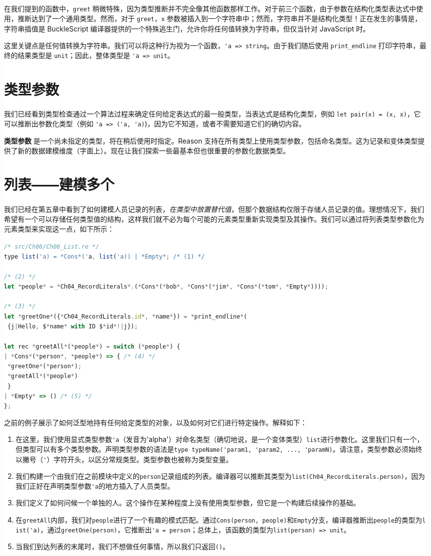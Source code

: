 在我们提到的函数中，`greet` 稍微特殊，因为类型推断并不完全像其他函数那样工作。对于前三个函数，由于参数在结构化类型表达式中使用，推断达到了一个通用类型。然而，对于 `greet`，`x` 参数被插入到一个字符串中；然而，字符串并不是结构化类型！正在发生的事情是，字符串插值是 BuckleScript 编译器提供的一个特殊逃生门，允许你将任何值转换为字符串，但仅当针对 JavaScript 时。

这里关键点是任何值转换为字符串。我们可以将这种行为视为一个函数，`'a => string`。由于我们随后使用 `print_endline` 打印字符串，最终的结果类型是 `unit`；因此，整体类型是 `'a => unit`。

# 类型参数

我们已经看到类型检查通过一个算法过程来确定任何给定表达式的最一般类型，当表达式是结构化类型，例如 `let pair(x) = (x, x)`，它可以推断出参数化类型（例如 `'a => ('a, 'a)`)，因为它不知道，或者不需要知道它们的确切内容。

**类型参数** 是一个尚未指定的类型，将在稍后使用时指定。Reason 支持在所有类型上使用类型参数，包括命名类型。这为记录和变体类型提供了新的数据建模维度（字面上）。现在让我们探索一些最基本但也很重要的参数化数据类型。

# 列表——建模多个

我们已经在第五章中看到了如何建模人员记录的列表，*在类型中放置替代值*，但那个数据结构仅限于存储人员记录的值。理想情况下，我们希望有一个可以存储任何类型值的结构，这样我们就不必为每个可能的元素类型重新实现类型及其操作。我们可以通过将列表类型参数化为元素类型来实现这一点，如下所示：

```js
/* src/Ch06/Ch06_List.re */
type list('a) = *Cons*('a, list('a)) | *Empty*; /* (1) */

/* (2) */
let *people* = *Ch04_RecordLiterals*.(*Cons*(*bob*, *Cons*(*jim*, *Cons*(*tom*, *Empty*))));

/* (3) */
let *greetOne*({*Ch04_RecordLiterals.id*, *name*}) = *print_endline*(
 {j|Hello, $*name* with ID $*id*!|j});

let rec *greetAll*(*people*) = switch (*people*) {
| *Cons*(*person*, *people*) => { /* (4) */
 *greetOne*(*person*);
 *greetAll*(*people*)
 }
| *Empty* => () /* (5) */
};
```

之前的例子展示了如何泛型地持有任何给定类型的对象，以及如何对它们进行特定操作。解释如下：

1.  在这里，我们使用显式类型参数`'a`（发音为'alpha'）对命名类型（确切地说，是一个变体类型）`list`进行参数化。这里我们只有一个，但类型可以有多个类型参数。声明类型参数的语法是`type typeName('param1, 'param2, ..., 'paramN)`。请注意，类型参数必须始终以撇号（`'`）字符开头，以区分常规类型。类型参数也被称为类型变量。

1.  我们构建一个由我们在之前模块中定义的`person`记录组成的列表。编译器可以推断其类型为`list(Ch04_RecordLiterals.person)`，因为我们正好在声明类型参数`'a`的地方插入了人员类型。

1.  我们定义了如何问候一个单独的人。这个操作在某种程度上没有使用类型参数，但它是一个构建后续操作的基础。

1.  在`greetAll`内部，我们对`people`进行了一个有趣的模式匹配。通过`Cons(person, people)`和`Empty`分支，编译器推断出`people`的类型为`list('a)`，通过`greetOne(person)`，它推断出`'a = person`；总体上，该函数的类型为`list(person) => unit`。

1.  当我们到达列表的末尾时，我们不想做任何事情，所以我们只返回`()`。
